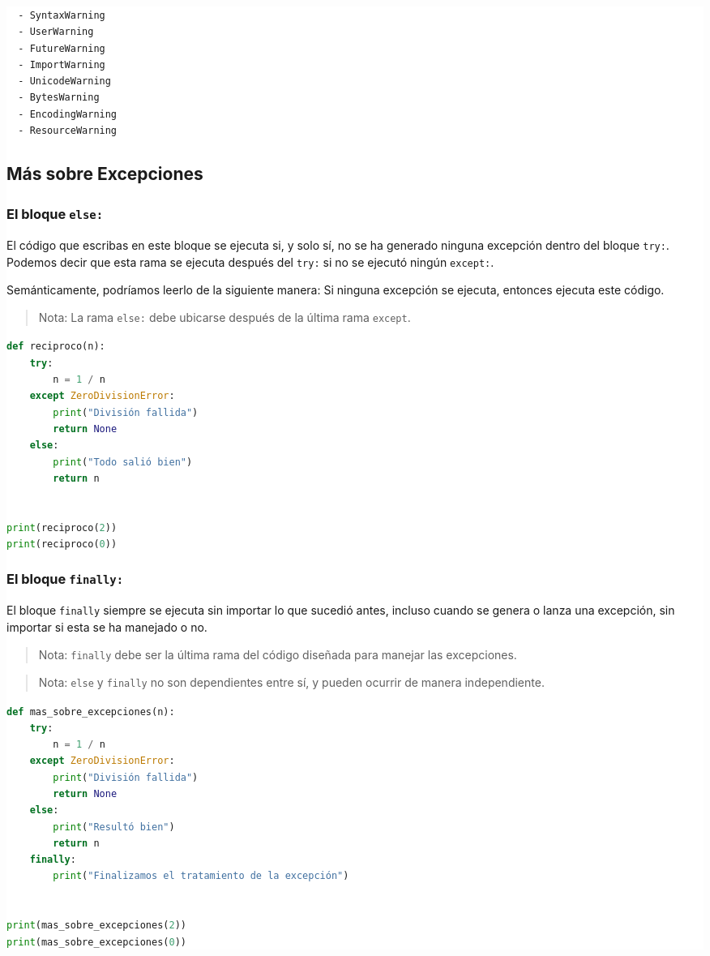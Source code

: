       - SyntaxWarning
      - UserWarning
      - FutureWarning
      - ImportWarning
      - UnicodeWarning
      - BytesWarning
      - EncodingWarning
      - ResourceWarning

## Más sobre Excepciones

### El bloque `else:`

El código que escribas en este bloque se ejecuta si, y solo sí, no se ha generado ninguna excepción dentro del bloque `try:`. 
Podemos decir que esta rama se ejecuta después del `try:` si no se ejecutó ningún `except:`.

Semánticamente, podríamos leerlo de la siguiente manera: Si ninguna excepción se ejecuta, entonces ejecuta este código.

> Nota: La rama `else:` debe ubicarse después de la última rama `except`.

```python
def reciproco(n):
    try:
        n = 1 / n
    except ZeroDivisionError:
        print("División fallida")
        return None
    else:
        print("Todo salió bien")
        return n


print(reciproco(2))
print(reciproco(0))

```

### El bloque `finally:`

El bloque `finally` siempre se ejecuta sin importar lo que sucedió antes, incluso cuando se genera o lanza una excepción, sin importar si esta se ha manejado o no.

> Nota: `finally` debe ser la última rama del código diseñada para manejar las excepciones.

> Nota: `else` y `finally` no son dependientes entre sí, y pueden ocurrir de manera independiente.

```python
def mas_sobre_excepciones(n):
    try:
        n = 1 / n
    except ZeroDivisionError:
        print("División fallida")
        return None
    else:
        print("Resultó bien")
        return n
    finally:
        print("Finalizamos el tratamiento de la excepción") 

        
print(mas_sobre_excepciones(2))
print(mas_sobre_excepciones(0))

```
